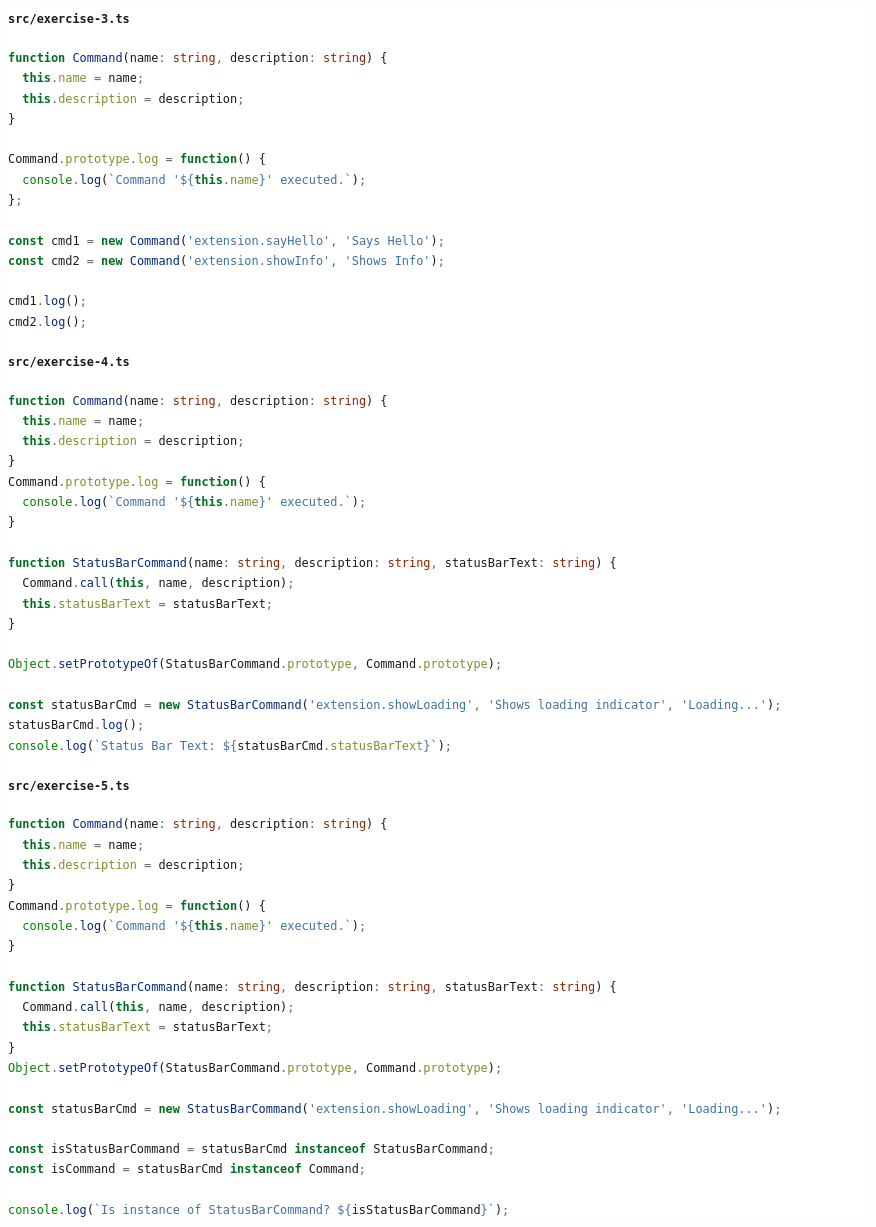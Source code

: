 #### **`src/exercise-3.ts`**
```typescript
function Command(name: string, description: string) {
  this.name = name;
  this.description = description;
}

Command.prototype.log = function() {
  console.log(`Command '${this.name}' executed.`);
};

const cmd1 = new Command('extension.sayHello', 'Says Hello');
const cmd2 = new Command('extension.showInfo', 'Shows Info');

cmd1.log();
cmd2.log();
```

#### **`src/exercise-4.ts`**
```typescript
function Command(name: string, description: string) {
  this.name = name;
  this.description = description;
}
Command.prototype.log = function() {
  console.log(`Command '${this.name}' executed.`);
}

function StatusBarCommand(name: string, description: string, statusBarText: string) {
  Command.call(this, name, description);
  this.statusBarText = statusBarText;
}

Object.setPrototypeOf(StatusBarCommand.prototype, Command.prototype);

const statusBarCmd = new StatusBarCommand('extension.showLoading', 'Shows loading indicator', 'Loading...');
statusBarCmd.log();
console.log(`Status Bar Text: ${statusBarCmd.statusBarText}`);
```

#### **`src/exercise-5.ts`**
```typescript
function Command(name: string, description: string) {
  this.name = name;
  this.description = description;
}
Command.prototype.log = function() {
  console.log(`Command '${this.name}' executed.`);
}

function StatusBarCommand(name: string, description: string, statusBarText: string) {
  Command.call(this, name, description);
  this.statusBarText = statusBarText;
}
Object.setPrototypeOf(StatusBarCommand.prototype, Command.prototype);

const statusBarCmd = new StatusBarCommand('extension.showLoading', 'Shows loading indicator', 'Loading...');

const isStatusBarCommand = statusBarCmd instanceof StatusBarCommand;
const isCommand = statusBarCmd instanceof Command;

console.log(`Is instance of StatusBarCommand? ${isStatusBarCommand}`);
```